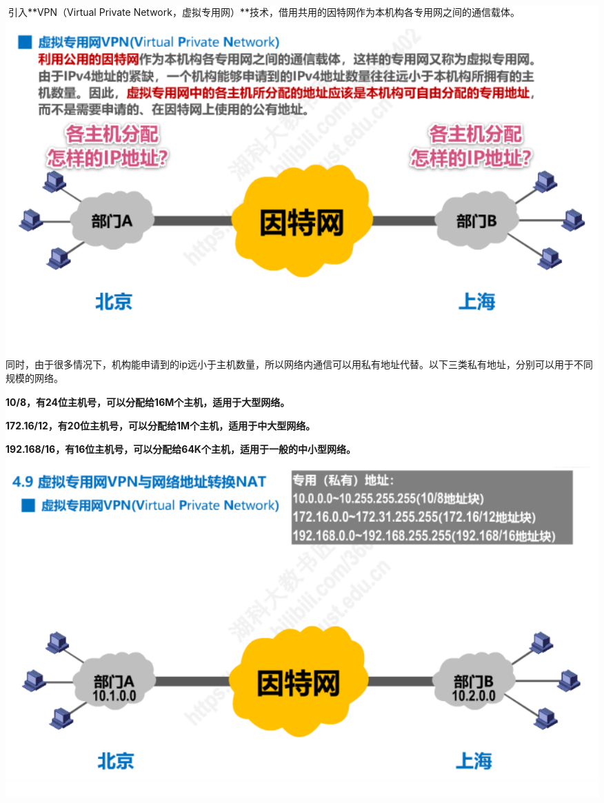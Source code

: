 ​		引入**VPN（Virtual Private Network，虚拟专用网）**技术，借用共用的因特网作为本机构各专用网之间的通信载体。

![image-20211205165215530](./source/image-20211205165215530.png)

​		同时，由于很多情况下，机构能申请到的ip远小于主机数量，所以网络内通信可以用私有地址代替。以下三类私有地址，分别可以用于不同规模的网络。

​		**10/8，有24位主机号，可以分配给16M个主机，适用于大型网络。**

​		**172.16/12，有20位主机号，可以分配给1M个主机，适用于中大型网络。**

​		**192.168/16，有16位主机号，可以分配给64K个主机，适用于一般的中小型网络。**

![image-20211205165922054](./source/image-20211205165922054.png)
